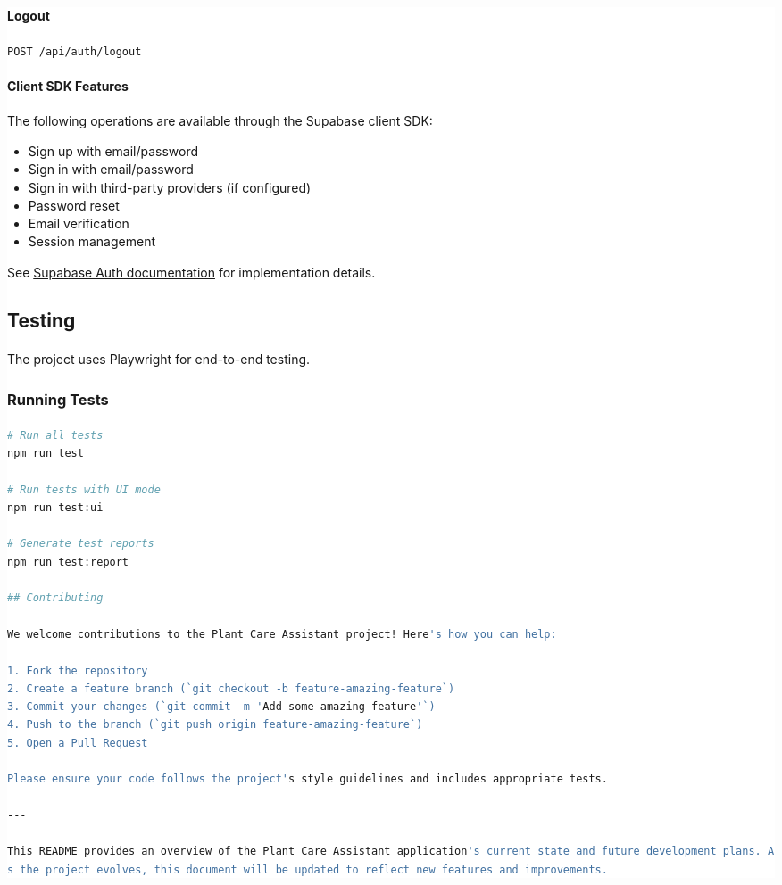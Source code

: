 #### Logout
```
POST /api/auth/logout
```

#### Client SDK Features

The following operations are available through the Supabase client SDK:

- Sign up with email/password
- Sign in with email/password
- Sign in with third-party providers (if configured)
- Password reset
- Email verification
- Session management

See [Supabase Auth documentation](https://supabase.com/docs/guides/auth) for implementation details.

## Testing

The project uses Playwright for end-to-end testing.

### Running Tests

```bash
# Run all tests
npm run test

# Run tests with UI mode
npm run test:ui

# Generate test reports
npm run test:report

## Contributing

We welcome contributions to the Plant Care Assistant project! Here's how you can help:

1. Fork the repository
2. Create a feature branch (`git checkout -b feature-amazing-feature`)
3. Commit your changes (`git commit -m 'Add some amazing feature'`)
4. Push to the branch (`git push origin feature-amazing-feature`)
5. Open a Pull Request

Please ensure your code follows the project's style guidelines and includes appropriate tests.

---

This README provides an overview of the Plant Care Assistant application's current state and future development plans. As the project evolves, this document will be updated to reflect new features and improvements.